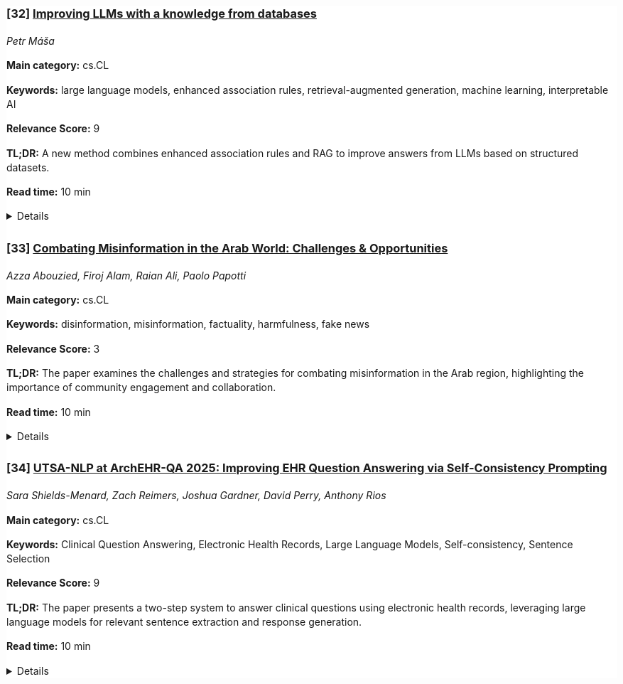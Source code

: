
### [32] [Improving LLMs with a knowledge from databases](https://arxiv.org/abs/2506.05560)

*Petr Máša*

**Main category:** cs.CL

**Keywords:** large language models, enhanced association rules, retrieval-augmented generation, machine learning, interpretable AI

**Relevance Score:** 9

**TL;DR:** A new method combines enhanced association rules and RAG to improve answers from LLMs based on structured datasets.

**Read time:** 10 min

<details><summary>Details</summary></details>


### [33] [Combating Misinformation in the Arab World: Challenges & Opportunities](https://arxiv.org/abs/2506.05582)

*Azza Abouzied, Firoj Alam, Raian Ali, Paolo Papotti*

**Main category:** cs.CL

**Keywords:** disinformation, misinformation, factuality, harmfulness, fake news

**Relevance Score:** 3

**TL;DR:** The paper examines the challenges and strategies for combating misinformation in the Arab region, highlighting the importance of community engagement and collaboration.

**Read time:** 10 min

<details><summary>Details</summary></details>


### [34] [UTSA-NLP at ArchEHR-QA 2025: Improving EHR Question Answering via Self-Consistency Prompting](https://arxiv.org/abs/2506.05589)

*Sara Shields-Menard, Zach Reimers, Joshua Gardner, David Perry, Anthony Rios*

**Main category:** cs.CL

**Keywords:** Clinical Question Answering, Electronic Health Records, Large Language Models, Self-consistency, Sentence Selection

**Relevance Score:** 9

**TL;DR:** The paper presents a two-step system to answer clinical questions using electronic health records, leveraging large language models for relevant sentence extraction and response generation.

**Read time:** 10 min

<details><summary>Details</summary></details>
